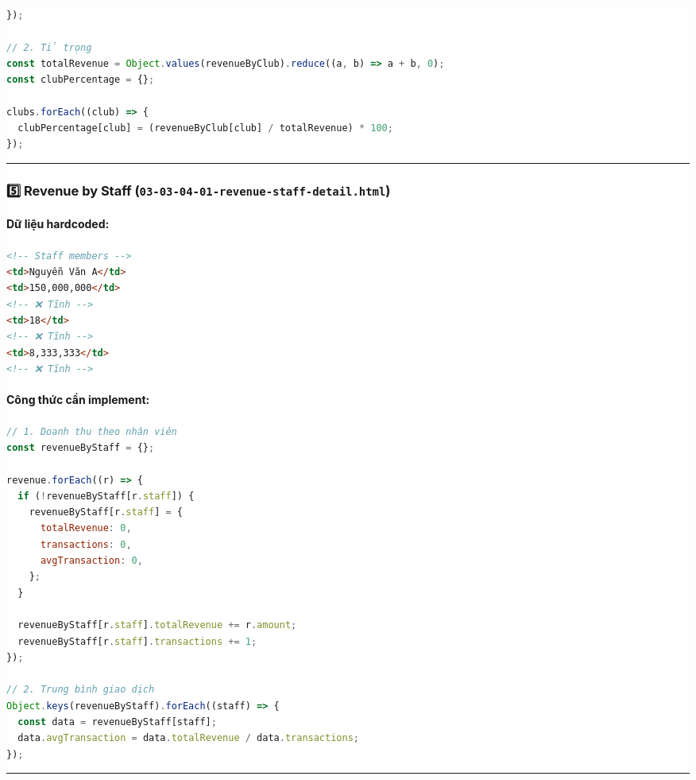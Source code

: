 ```javascript
});

// 2. Tỉ trọng
const totalRevenue = Object.values(revenueByClub).reduce((a, b) => a + b, 0);
const clubPercentage = {};

clubs.forEach((club) => {
  clubPercentage[club] = (revenueByClub[club] / totalRevenue) * 100;
});
```

---

### 5️⃣ **Revenue by Staff** (`03-03-04-01-revenue-staff-detail.html`)

#### Dữ liệu hardcoded:

```html
<!-- Staff members -->
<td>Nguyễn Văn A</td>
<td>150,000,000</td>
<!-- ❌ Tĩnh -->
<td>18</td>
<!-- ❌ Tĩnh -->
<td>8,333,333</td>
<!-- ❌ Tĩnh -->
```

#### Công thức cần implement:

```javascript
// 1. Doanh thu theo nhân viên
const revenueByStaff = {};

revenue.forEach((r) => {
  if (!revenueByStaff[r.staff]) {
    revenueByStaff[r.staff] = {
      totalRevenue: 0,
      transactions: 0,
      avgTransaction: 0,
    };
  }

  revenueByStaff[r.staff].totalRevenue += r.amount;
  revenueByStaff[r.staff].transactions += 1;
});

// 2. Trung bình giao dịch
Object.keys(revenueByStaff).forEach((staff) => {
  const data = revenueByStaff[staff];
  data.avgTransaction = data.totalRevenue / data.transactions;
});
```

---